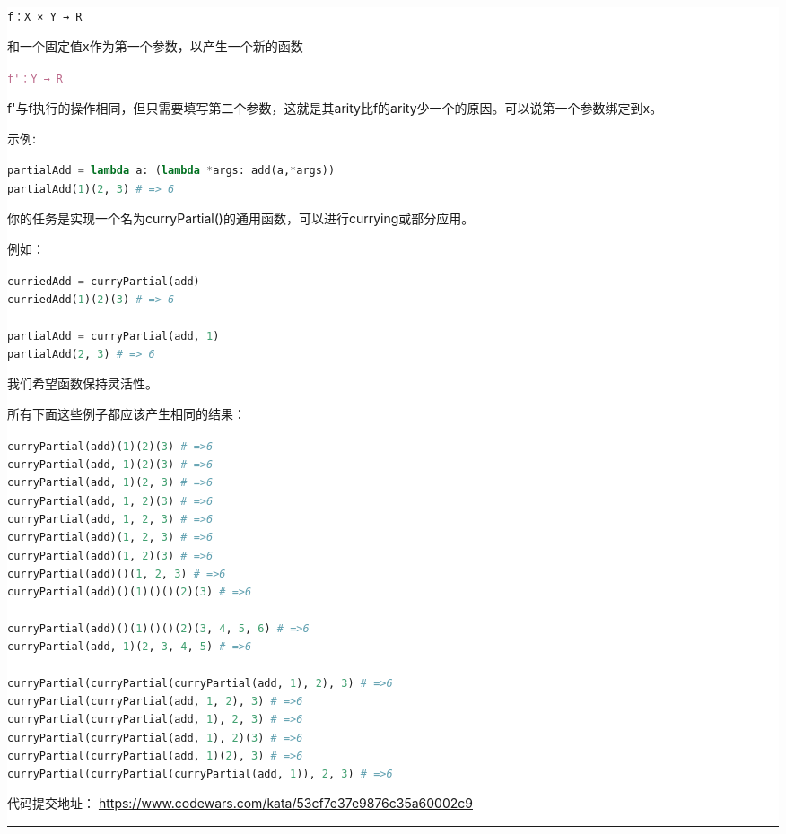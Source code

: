 ```python
f：X × Y → R
```

和一个固定值x作为第一个参数，以产生一个新的函数

```python
f'：Y → R
```

f'与f执行的操作相同，但只需要填写第二个参数，这就是其arity比f的arity少一个的原因。可以说第一个参数绑定到x。

示例:

```python
partialAdd = lambda a: (lambda *args: add(a,*args))
partialAdd(1)(2, 3) # => 6
```

你的任务是实现一个名为curryPartial()的通用函数，可以进行currying或部分应用。

例如：

```python
curriedAdd = curryPartial(add)
curriedAdd(1)(2)(3) # => 6

partialAdd = curryPartial(add, 1)
partialAdd(2, 3) # => 6
```

我们希望函数保持灵活性。

所有下面这些例子都应该产生相同的结果：

```python
curryPartial(add)(1)(2)(3) # =>6 
curryPartial(add, 1)(2)(3) # =>6 
curryPartial(add, 1)(2, 3) # =>6 
curryPartial(add, 1, 2)(3) # =>6 
curryPartial(add, 1, 2, 3) # =>6 
curryPartial(add)(1, 2, 3) # =>6 
curryPartial(add)(1, 2)(3) # =>6 
curryPartial(add)()(1, 2, 3) # =>6 
curryPartial(add)()(1)()()(2)(3) # =>6 

curryPartial(add)()(1)()()(2)(3, 4, 5, 6) # =>6 
curryPartial(add, 1)(2, 3, 4, 5) # =>6 

curryPartial(curryPartial(curryPartial(add, 1), 2), 3) # =>6
curryPartial(curryPartial(add, 1, 2), 3) # =>6
curryPartial(curryPartial(add, 1), 2, 3) # =>6
curryPartial(curryPartial(add, 1), 2)(3) # =>6
curryPartial(curryPartial(add, 1)(2), 3) # =>6
curryPartial(curryPartial(curryPartial(add, 1)), 2, 3) # =>6
```

代码提交地址：
<https://www.codewars.com/kata/53cf7e37e9876c35a60002c9>

---